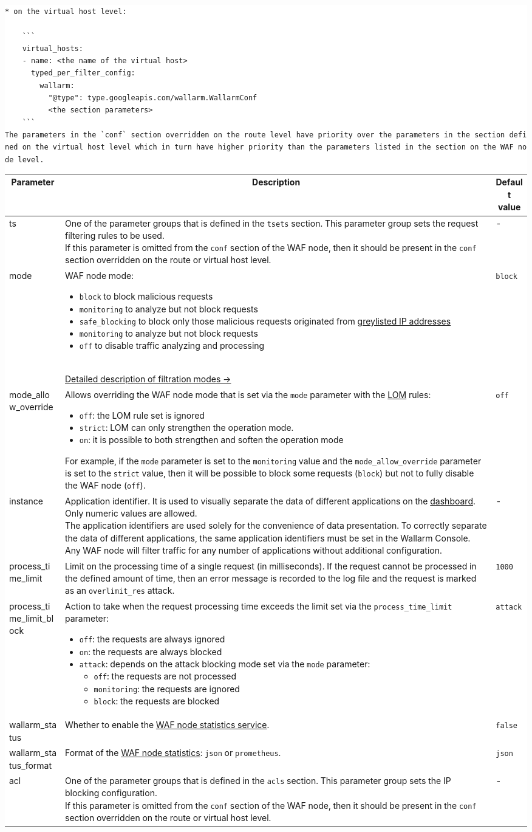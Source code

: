     * on the virtual host level:

        ```
        virtual_hosts:
        - name: <the name of the virtual host>
          typed_per_filter_config:
            wallarm:
              "@type": type.googleapis.com/wallarm.WallarmConf
              <the section parameters>
        ```
    The parameters in the `conf` section overridden on the route level have priority over the parameters in the section defined on the virtual host level which in turn have higher priority than the parameters listed in the section on the WAF node level.

Parameter | Description | Default value
--- | ---- | -----
ts | One of the parameter groups that is defined in the `tsets` section. This parameter group sets the request filtering rules to be used.<br>If this parameter is omitted from the `conf` section of the WAF node, then it should be present in the `conf` section overridden on the route or virtual host level.  | -
mode | WAF node mode:<ul><li>`block` to block malicious requests</li><li>`monitoring` to analyze but not block requests</li><li>`safe_blocking` to block only those malicious requests originated from [greylisted IP addresses](../../../user-guides/ip-lists/greylist.md)</li><li>`monitoring` to analyze but not block requests</li><li>`off` to disable traffic analyzing and processing</li></ul><br>[Detailed description of filtration modes →](../../configure-wallarm-mode.md) | `block`
mode_allow_override | Allows overriding the WAF node mode that is set via the `mode` parameter with the [LOM][link-lom] rules:<ul><li>`off`: the LOM rule set is ignored</li><li>`strict`: LOM can only strengthen the operation mode.</li><li>`on`: it is possible to both strengthen and soften the operation mode</li></ul>For example, if the `mode` parameter is set to the `monitoring` value and the `mode_allow_override` parameter is set to the `strict` value, then it will be possible to block some requests (`block`) but not to fully disable the WAF node (`off`). | `off`
instance | Application identifier. It is used to visually separate the data of different applications on the [dashboard][link-dashboard]. Only numeric values are allowed.<br>The application identifiers are used solely for the convenience of data presentation. To correctly separate the data of different applications, the same application identifiers must be set in the Wallarm Console.<br>Any WAF node will filter traffic for any number of applications without additional configuration.| -
process_time_limit | Limit on the processing time of a single request (in milliseconds). If the request cannot be processed in the defined amount of time, then an error message is recorded to the log file and the request is marked as an `overlimit_res` attack. | `1000`
process_time_limit_block | Action to take when the request processing time exceeds the limit set via the `process_time_limit` parameter:<ul><li>`off`: the requests are always ignored</li><li>`on`: the requests are always blocked</li><li>`attack`: depends on the attack blocking mode set via the `mode` parameter:<ul><li>`off`: the requests are not processed</li><li>`monitoring`: the requests are ignored</li><li>`block`: the requests are blocked</li></ul></li></ul> | `attack`
wallarm_status | Whether to enable the [WAF node statistics service](../../configure-statistics-service.md). | `false`
wallarm_status_format | Format of the [WAF node statistics](../../configure-statistics-service.md): `json` or `prometheus`. | `json`
acl | One of the parameter groups that is defined in the `acls` section. This parameter group sets the IP blocking configuration.<br>If this parameter is omitted from the `conf` section of the WAF node, then it should be present in the `conf` section overridden on the route or virtual host level. | -


[link-lom]:                     ../../../glossary-en.md#lom
[link-dashboard]:               ../../../user-guides/dashboard/waf.md
[anchor-process-time-limit]:    #processtimelimit
[anchor-ts]:                    #ts
[anchor-tsets]:                 #filtering-mode-settings